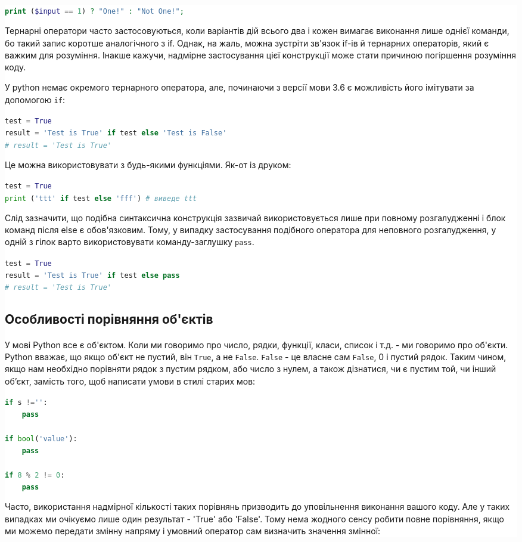 ```php
print ($input == 1) ? "One!" : "Not One!";
```

Тернарні оператори часто застосовуються, коли варіантів дій всього два і кожен вимагає виконання лише однієї команди, бо такий запис коротше аналогічного з if. Однак, на жаль, можна зустріти зв'язок if-ів й тернарних операторів, який є важким для розуміння. Інакше кажучи, надмірне застосування цієї конструкції може стати причиною погіршення розуміння коду.

У python немає окремого тернарного оператора, але, починаючи з версії мови 3.6 є можливість його імітувати за допомогою `if`:

```python
test = True
result = 'Test is True' if test else 'Test is False'
# result = 'Test is True'
```

Це можна використовувати з будь-якими функціями. Як-от із друком:

```python
test = True
print ('ttt' if test else 'fff') # виведе ttt
```
Слід зазначити, що подібна синтаксична конструкція зазвичай використовується лише при повному розгалудженні і блок команд після else є обов'язковим. Тому, у випадку застосування подібного оператора для неповного розгалудження, у одній з гілок варто використовувати команду-заглушку `pass`.

```python
test = True
result = 'Test is True' if test else pass
# result = 'Test is True'
```

## Особливості порівняння об'єктів

У мові Python все є об'єктом. Коли ми говоримо про число, рядки, функції, класи, список і т.д. - ми говоримо про об'єкти.
Python вважає, що якщо об'єкт не пустий, він `True`, а не `False`. `False` - це власне сам `False`, 0 і пустий рядок. Таким чином, якщо нам необхідно порівняти рядок з пустим рядком, або число з нулем, а також дізнатися, чи є пустим той, чи інший об’єкт, замість того, щоб написати умови в стилі старих мов:


```python
if s !='':
    pass

if bool('value'):
    pass
    
if 8 % 2 != 0:
    pass
```
Часто, використання надмірної кількості таких порівнянь призводить до уповільнення виконання вашого коду. Але у таких випадках ми очікуємо лише один результат - 'True' або 'False'. Тому нема жодного сенсу робити повне порівняння, якщо ми можемо передати змінну напряму і умовний оператор сам визначить значення змінної:
